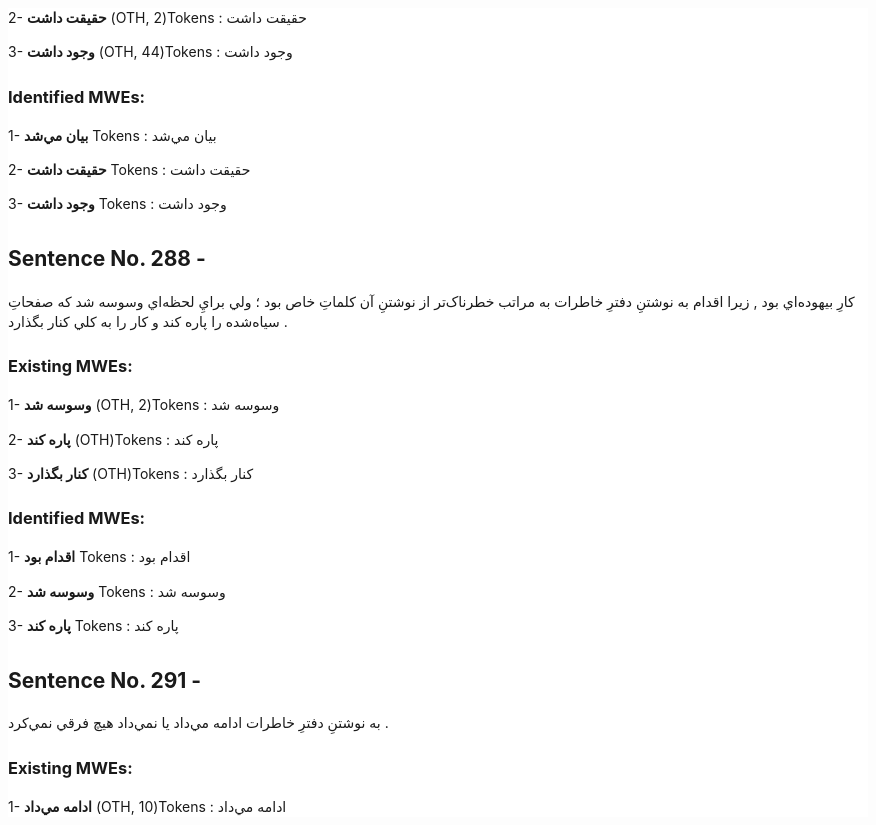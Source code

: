 2- **حقيقت داشت** (OTH, 2)Tokens : 
حقيقت
داشت

3- **وجود داشت** (OTH, 44)Tokens : 
وجود
داشت

### Identified MWEs: 
1- **بيان مي‌شد** Tokens : 
بيان
مي‌شد

2- **حقيقت داشت** Tokens : 
حقيقت
داشت

3- **وجود داشت** Tokens : 
وجود
داشت

## Sentence No. 288 - 
کارِ بيهوده‌اي بود , زيرا اقدام به نوشتنِ دفترِ خاطرات به مراتب خطرناک‌تر از نوشتنِ آن کلماتِ خاص بود ؛ ولي برايِ لحظه‌اي وسوسه شد که صفحاتِ سياه‌شده را پاره کند و کار را به کلي کنار بگذارد . 
### Existing MWEs: 
1- **وسوسه شد** (OTH, 2)Tokens : 
وسوسه
شد

2- **پاره کند** (OTH)Tokens : 
پاره
کند

3- **کنار بگذارد** (OTH)Tokens : 
کنار
بگذارد

### Identified MWEs: 
1- **اقدام بود** Tokens : 
اقدام
بود

2- **وسوسه شد** Tokens : 
وسوسه
شد

3- **پاره کند** Tokens : 
پاره
کند

## Sentence No. 291 - 
به نوشتنِ دفترِ خاطرات ادامه مي‌داد يا نمي‌داد هيچ فرقي نمي‌کرد . 
### Existing MWEs: 
1- **ادامه مي‌داد** (OTH, 10)Tokens : 
ادامه
مي‌داد
